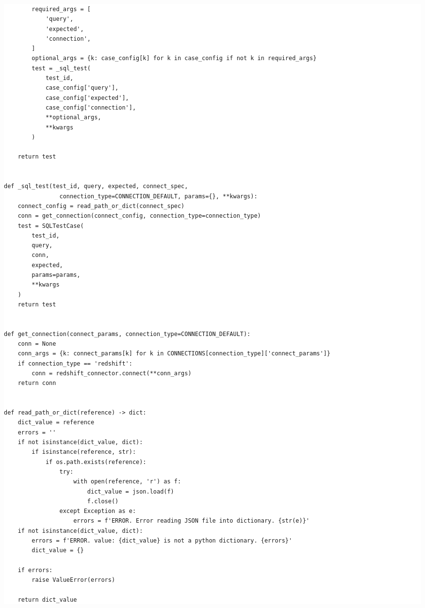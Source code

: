 ```
        required_args = [
            'query',
            'expected',
            'connection',
        ]        
        optional_args = {k: case_config[k] for k in case_config if not k in required_args}
        test = _sql_test(
            test_id,
            case_config['query'],
            case_config['expected'],
            case_config['connection'],
            **optional_args,
            **kwargs
        )
     
    return test


def _sql_test(test_id, query, expected, connect_spec, 
                connection_type=CONNECTION_DEFAULT, params={}, **kwargs):    
    connect_config = read_path_or_dict(connect_spec)
    conn = get_connection(connect_config, connection_type=connection_type)
    test = SQLTestCase(
        test_id,
        query,
        conn,
        expected,
        params=params,
        **kwargs
    )
    return test
    

def get_connection(connect_params, connection_type=CONNECTION_DEFAULT):
    conn = None
    conn_args = {k: connect_params[k] for k in CONNECTIONS[connection_type]['connect_params']}
    if connection_type == 'redshift':
        conn = redshift_connector.connect(**conn_args)
    return conn
    

def read_path_or_dict(reference) -> dict:
    dict_value = reference
    errors = ''
    if not isinstance(dict_value, dict):
        if isinstance(reference, str):
            if os.path.exists(reference):
                try:
                    with open(reference, 'r') as f:
                        dict_value = json.load(f)
                        f.close()
                except Exception as e:
                    errors = f'ERROR. Error reading JSON file into dictionary. {str(e)}'
    if not isinstance(dict_value, dict):
        errors = f'ERROR. value: {dict_value} is not a python dictionary. {errors}'
        dict_value = {}
    
    if errors:
        raise ValueError(errors)

    return dict_value

```